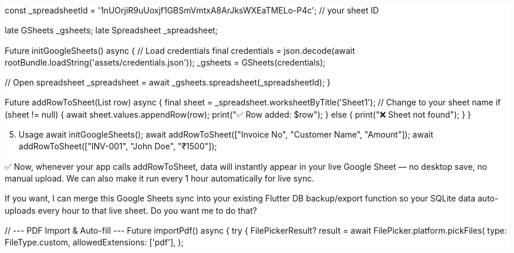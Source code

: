 const _spreadsheetId = '1nUOrjiR9uUoxjf1GBSmVmtxA8ArJksWXEaTMELo-P4c'; // your sheet ID

late GSheets _gsheets;
late Spreadsheet _spreadsheet;

Future<void> initGoogleSheets() async {
// Load credentials
final credentials = json.decode(await rootBundle.loadString('assets/credentials.json'));
_gsheets = GSheets(credentials);

// Open spreadsheet
_spreadsheet = await _gsheets.spreadsheet(_spreadsheetId);
}

Future<void> addRowToSheet(List<String> row) async {
final sheet = _spreadsheet.worksheetByTitle('Sheet1'); // Change to your sheet name
if (sheet != null) {
await sheet.values.appendRow(row);
print("✅ Row added: $row");
} else {
print("❌ Sheet not found");
}
}

5. Usage
   await initGoogleSheets();
   await addRowToSheet(["Invoice No", "Customer Name", "Amount"]);
   await addRowToSheet(["INV-001", "John Doe", "₹1500"]);


✅ Now, whenever your app calls addRowToSheet, data will instantly appear in your live Google Sheet — no desktop save, no manual upload.
We can also make it run every 1 hour automatically for live sync.

If you want, I can merge this Google Sheets sync into your existing Flutter DB backup/export function so your SQLite data auto-uploads every hour to that live sheet.
Do you want me to do that?
























// --- PDF Import & Auto-fill ---
Future<void> importPdf() async {
try {
FilePickerResult? result = await FilePicker.platform.pickFiles(
type: FileType.custom,
allowedExtensions: ['pdf'],
);
